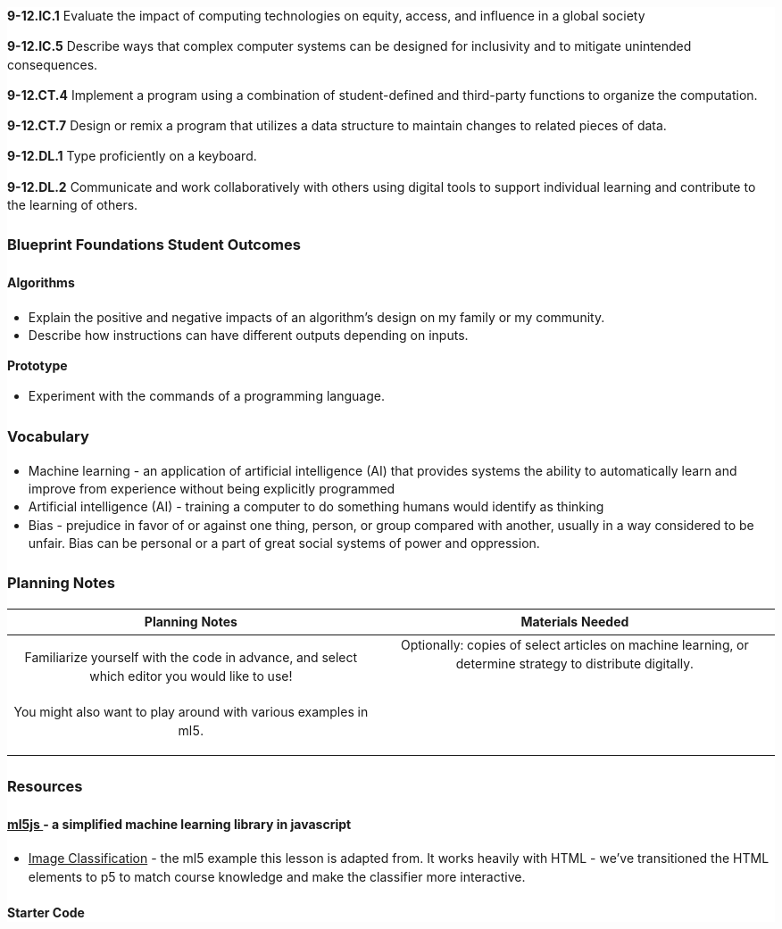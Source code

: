 **9-12.IC.1** Evaluate the impact of computing technologies on equity, access, and influence in a global society

**9-12.IC.5** Describe ways that complex computer systems can be designed for inclusivity and to mitigate unintended consequences.

**9-12.CT.4** Implement a program using a combination of student-defined and third-party functions to organize the computation.

**9-12.CT.7** Design or remix a program that utilizes a data structure to maintain changes to related pieces of data.

**9-12.DL.1** Type proficiently on a keyboard.

**9-12.DL.2** Communicate and work collaboratively with others using digital tools to support individual learning and contribute to the learning of others.

### **Blueprint Foundations Student Outcomes**

#### **Algorithms**

* Explain the positive and negative impacts of an algorithm’s design on my family or my community.&#x20;
* Describe how instructions can have different outputs depending on inputs.

**Prototype**

* Experiment with the commands of a programming language.

### **Vocabulary**

* Machine learning - an application of artificial intelligence (AI) that provides systems the ability to automatically learn and improve from experience without being explicitly programmed&#x20;
* Artificial intelligence (AI) - training a computer to do something humans would identify as thinking&#x20;
* Bias - prejudice in favor of or against one thing, person, or group compared with another, usually in a way considered to be unfair. Bias can be personal or a part of great social systems of power and oppression.

### **Planning Notes**

|                                                                                         Planning Notes                                                                                        |                                              Materials Needed                                             |
| :-------------------------------------------------------------------------------------------------------------------------------------------------------------------------------------------: | :-------------------------------------------------------------------------------------------------------: |
| <p>Familiarize yourself with the code in advance, and select which editor you would like to use!<br><br><strong></strong>You might also want to play around with various examples in ml5.</p> | Optionally: copies of select articles on machine learning, or determine strategy to distribute digitally. |

### Resources

#### [ml5js ](https://ml5js.org)- a simplified machine learning library in javascript

* [Image Classification](https://ml5js.org/docs/image-classification-example) - the ml5 example this lesson is adapted from. It works heavily with HTML - we’ve transitioned the HTML elements to p5 to match course knowledge and make the classifier more interactive.

#### Starter Code
